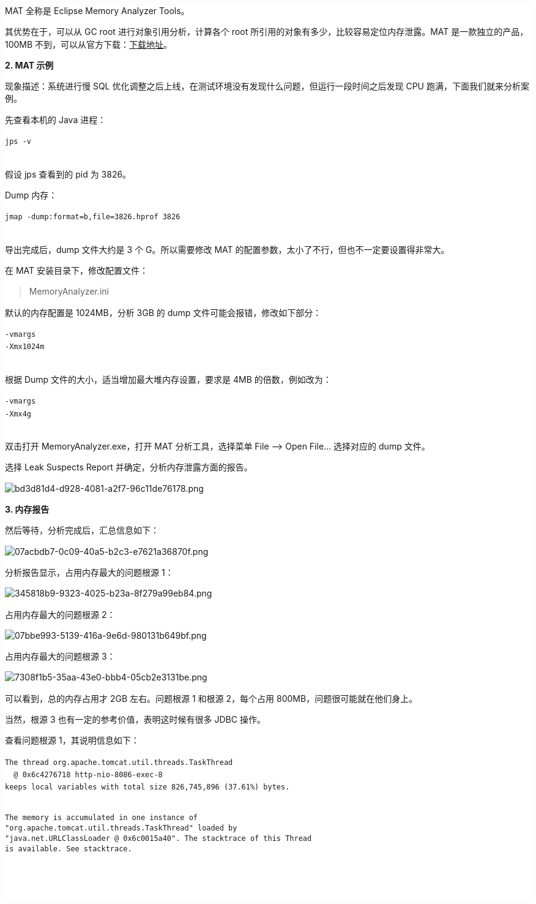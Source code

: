 <p>MAT 全称是 Eclipse Memory Analyzer Tools。</p>
<p>其优势在于，可以从 GC root 进行对象引用分析，计算各个 root 所引用的对象有多少，比较容易定位内存泄露。MAT 是一款独立的产品，100MB 不到，可以从官方下载：<a href="https://www.eclipse.org/mat/">下载地址</a>。</p>
<p><strong>2. MAT 示例</strong></p>
<p>现象描述：系统进行慢 SQL 优化调整之后上线，在测试环境没有发现什么问题，但运行一段时间之后发现 CPU 跑满，下面我们就来分析案例。</p>
<p>先查看本机的 Java 进程：</p>
<pre><code>jps -v

</code></pre>
<p>假设 jps 查看到的 pid 为 3826。</p>
<p>Dump 内存：</p>
<pre><code>jmap -dump:format=b,file=3826.hprof 3826

</code></pre>
<p>导出完成后，dump 文件大约是 3 个 G。所以需要修改 MAT 的配置参数，太小了不行，但也不一定要设置得非常大。</p>
<p>在 MAT 安装目录下，修改配置文件：</p>
<blockquote>
<p>MemoryAnalyzer.ini</p>
</blockquote>
<p>默认的内存配置是 1024MB，分析 3GB 的 dump 文件可能会报错，修改如下部分：</p>
<pre><code>-vmargs
-Xmx1024m

</code></pre>
<p>根据 Dump 文件的大小，适当增加最大堆内存设置，要求是 4MB 的倍数，例如改为：</p>
<pre><code>-vmargs
-Xmx4g

</code></pre>
<p>双击打开 MemoryAnalyzer.exe，打开 MAT 分析工具，选择菜单 File –&gt; Open File… 选择对应的 dump 文件。</p>
<p>选择 Leak Suspects Report 并确定，分析内存泄露方面的报告。</p>
<p><img src="assets/fed3ce00-6eae-11ea-83c3-675e02f948ee" alt="bd3d81d4-d928-4081-a2f7-96c11de76178.png" /></p>
<p><strong>3. 内存报告</strong></p>
<p>然后等待，分析完成后，汇总信息如下：</p>
<p><img src="assets/7bc10970-6f1b-11ea-ab1a-832c54b4f266" alt="07acbdb7-0c09-40a5-b2c3-e7621a36870f.png" /></p>
<p>分析报告显示，占用内存最大的问题根源 1：</p>
<p><img src="assets/1c41ade0-6eaf-11ea-83c3-675e02f948ee" alt="345818b9-9323-4025-b23a-8f279a99eb84.png" /></p>
<p>占用内存最大的问题根源 2：</p>
<p><img src="assets/249ca800-6eaf-11ea-9d5e-29b50a74a9eb" alt="07bbe993-5139-416a-9e6d-980131b649bf.png" /></p>
<p>占用内存最大的问题根源 3：</p>
<p><img src="assets/2dd61b40-6eaf-11ea-a6e5-c1244b77f602" alt="7308f1b5-35aa-43e0-bbb4-05cb2e3131be.png" /></p>
<p>可以看到，总的内存占用才 2GB 左右。问题根源 1 和根源 2，每个占用 800MB，问题很可能就在他们身上。</p>
<p>当然，根源 3 也有一定的参考价值，表明这时候有很多 JDBC 操作。</p>
<p>查看问题根源 1，其说明信息如下：</p>
<pre><code class="language-java">The thread org.apache.tomcat.util.threads.TaskThread
  @ 0x6c4276718 http-nio-8086-exec-8
keeps local variables with total size 826,745,896 (37.61%) bytes.

The memory is accumulated in one instance of
&quot;org.apache.tomcat.util.threads.TaskThread&quot;
loaded by &quot;java.net.URLClassLoader @ 0x6c0015a40&quot;.
The stacktrace of this Thread is available. See stacktrace.
